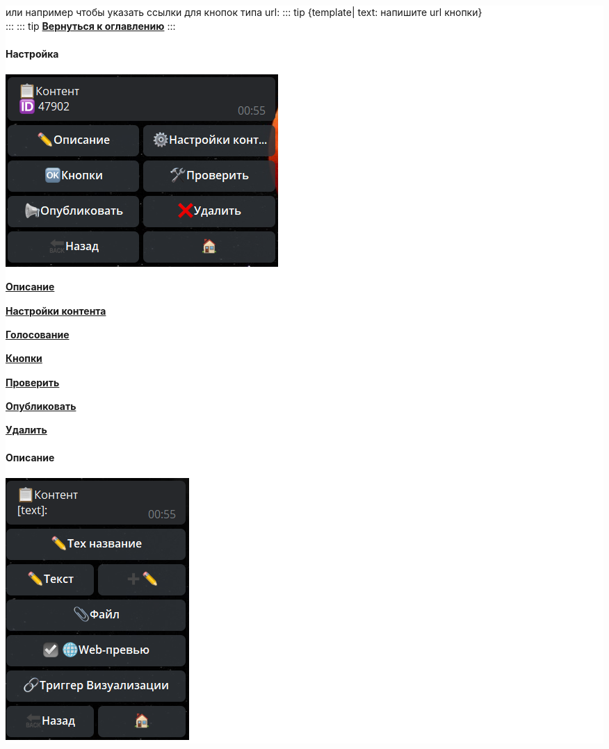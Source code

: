 или например чтобы указать ссылки для кнопок типа url:
::: tip
{template| text: напишите url кнопки}<br>
:::
::: tip
[**Вернуться к оглавлению**](#оглавление)
:::
#### Настройка


![](./6.png)

[**Описание**](#описание)

[**Настройки контента**](#настройки-контента)

[**Голосование**](#голосование)

[**Кнопки**](#кнопки)

[**Проверить**](#проверить)

[**Опубликовать**](#опубликовать)

[**Удалить**](#удалить)


#### Описание
![](./7.png)
